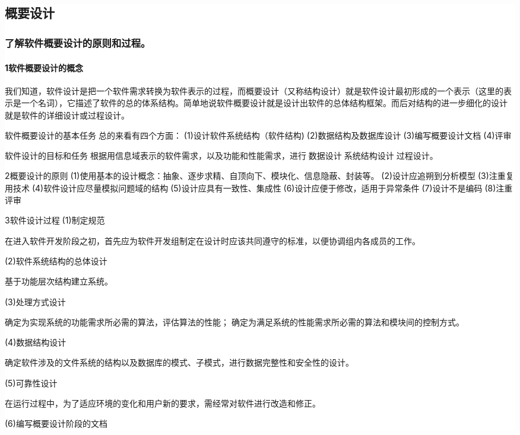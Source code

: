 ## 概要设计

### 了解软件概要设计的原则和过程。



#### 1软件概要设计的概念

我们知道，软件设计是把一个软件需求转换为软件表示的过程，而概要设计（又称结构设计）就是软件设计最初形成的一个表示（这里的表示是一个名词），它描述了软件的总的体系结构。简单地说软件概要设计就是设计出软件的总体结构框架。而后对结构的进一步细化的设计就是软件的详细设计或过程设计。

软件概要设计的基本任务
总的来看有四个方面：
(1)设计软件系统结构（软件结构)
(2)数据结构及数据库设计
(3)编写概要设计文档
(4)评审

软件设计的目标和任务
根据用信息域表示的软件需求，以及功能和性能需求，进行
	数据设计
	系统结构设计
	过程设计。

2概要设计的原则
(1)使用基本的设计概念：抽象、逐步求精、自顶向下、模块化、信息隐蔽、封装等。
(2)设计应追朔到分析模型
(3)注重复用技术
(4)软件设计应尽量模拟问题域的结构
(5)设计应具有一致性、集成性
(6)设计应便于修改，适用于异常条件
(7)设计不是编码
(8)注重评审

3软件设计过程
(1)制定规范

在进入软件开发阶段之初，首先应为软件开发组制定在设计时应该共同遵守的标准，以便协调组内各成员的工作。

(2)软件系统结构的总体设计

基于功能层次结构建立系统。

(3)处理方式设计

确定为实现系统的功能需求所必需的算法，评估算法的性能；
确定为满足系统的性能需求所必需的算法和模块间的控制方式。

(4)数据结构设计

确定软件涉及的文件系统的结构以及数据库的模式、子模式，进行数据完整性和安全性的设计。

(5)可靠性设计

在运行过程中，为了适应环境的变化和用户新的要求，需经常对软件进行改造和修正。

(6)编写概要设计阶段的文档
